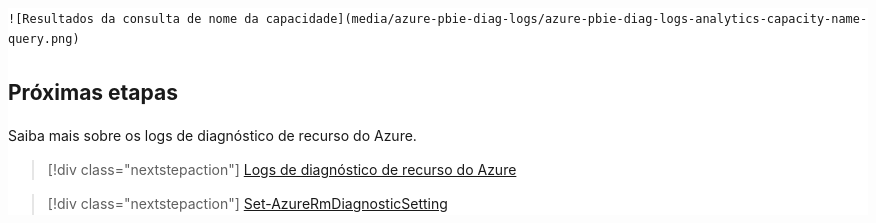     ![Resultados da consulta de nome da capacidade](media/azure-pbie-diag-logs/azure-pbie-diag-logs-analytics-capacity-name-query.png)

## <a name="next-steps"></a>Próximas etapas

Saiba mais sobre os logs de diagnóstico de recurso do Azure.

> [!div class="nextstepaction"]
> [Logs de diagnóstico de recurso do Azure](https://docs.microsoft.com/azure/monitoring-and-diagnostics/monitoring-overview-of-diagnostic-logs)

> [!div class="nextstepaction"]
> [Set-AzureRmDiagnosticSetting](https://docs.microsoft.com/powershell/module/azurerm.insights/Set-AzureRmDiagnosticSetting)
